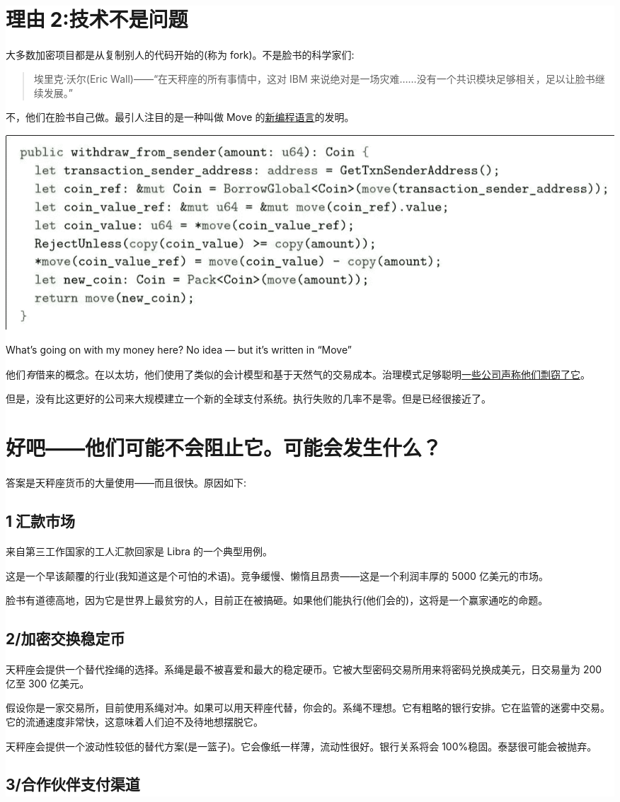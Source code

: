 # 理由 2:技术不是问题

大多数加密项目都是从复制别人的代码开始的(称为 fork)。不是脸书的科学家们:

> 埃里克·沃尔(Eric Wall)——“在天秤座的所有事情中，这对 IBM 来说绝对是一场灾难……没有一个共识模块足够相关，足以让脸书继续发展。”

不，他们在脸书自己做。最引人注目的是一种叫做 Move 的[新编程语言](https://developers.libra.org/docs/move-paper)的发明。

![](img/32d6a382c242e50d80dc3f2b0739ff5a.png)

What’s going on with my money here? No idea — but it’s written in “Move”

他们*有*借来的概念。在以太坊，他们使用了类似的会计模型和基于天然气的交易成本。治理模式足够聪明[一些公司声称他们剽窃了它](https://www.ccn.com/crypto/facebook-libras-dirty-secret-blockchain-company-jacked-crypto-model/2019/06/22/)。

但是，没有比这更好的公司来大规模建立一个新的全球支付系统。执行失败的几率不是零。但是已经很接近了。

# 好吧——他们可能不会阻止它。可能会发生什么？

答案是天秤座货币的大量使用——而且很快。原因如下:

## 1 汇款市场

来自第三工作国家的工人汇款回家是 Libra 的一个典型用例。

这是一个早该颠覆的行业(我知道这是个可怕的术语)。竞争缓慢、懒惰且昂贵——这是一个利润丰厚的 5000 亿美元的市场。

脸书有道德高地，因为它是世界上最贫穷的人，目前正在被搞砸。如果他们能执行(他们会的)，这将是一个赢家通吃的命题。

## 2/加密交换稳定币

天秤座会提供一个替代拴绳的选择。系绳是最不被喜爱和最大的稳定硬币。它被大型密码交易所用来将密码兑换成美元，日交易量为 200 亿至 300 亿美元。

假设你是一家交易所，目前使用系绳对冲。如果可以用天秤座代替，你会的。系绳不理想。它有粗略的银行安排。它在监管的迷雾中交易。它的流通速度非常快，这意味着人们迫不及待地想摆脱它。

天秤座会提供一个波动性较低的替代方案(是一篮子)。它会像纸一样薄，流动性很好。银行关系将会 100%稳固。泰瑟很可能会被抛弃。

## 3/合作伙伴支付渠道
